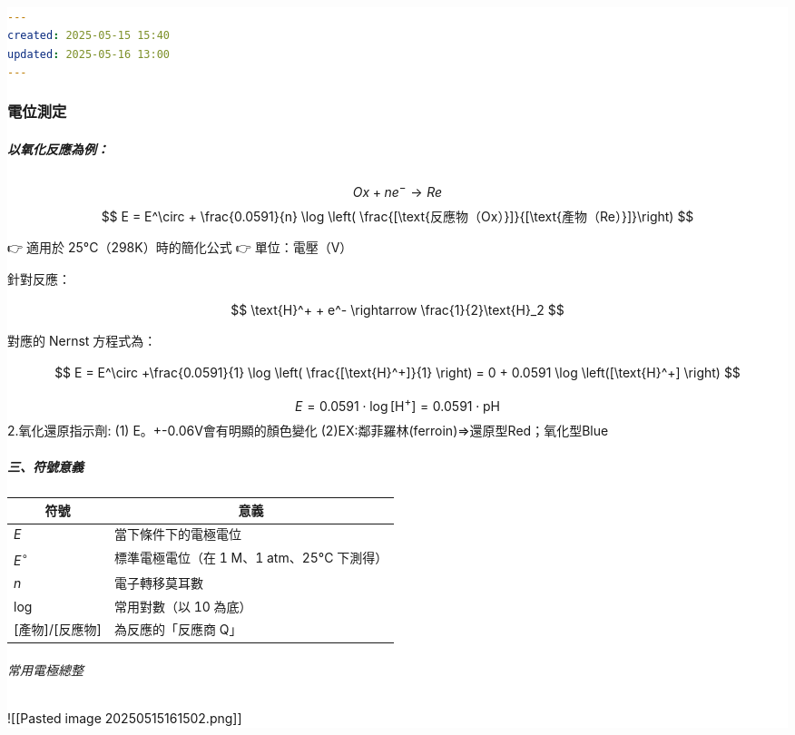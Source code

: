 ```yaml
---
created: 2025-05-15 15:40
updated: 2025-05-16 13:00
---
```

### 電位測定

##### 以氧化反應為例：
$$Ox+ne^−→Re$$
$$
E = E^\circ + \frac{0.0591}{n} \log \left( \frac{[\text{反應物（Ox）}]}{[\text{產物（Re）}]}\right)
$$

👉 適用於 25°C（298K）時的簡化公式
👉 單位：電壓（V）


針對反應：

$$
\text{H}^+ + e^- \rightarrow \frac{1}{2}\text{H}_2
$$

對應的 Nernst 方程式為：

$$
E = E^\circ +\frac{0.0591}{1} \log \left( \frac{[\text{H}^+]}{1} \right)
= 0 + 0.0591 \log \left([\text{H}^+] \right)
$$


$$
E = 0.0591 \cdot \log [\text{H}^+]
= 0.0591 \cdot \text{pH}
$$
2.氧化還原指示劑:
(1) E。+-0.06V會有明顯的顏色變化
(2)EX:鄰菲羅林(ferroin)=>還原型Red；氧化型Blue

##### 三、符號意義

| 符號                         | 意義                           |
| -------------------------- | ---------------------------- |
| $E$                        | 當下條件下的電極電位                   |
| $E^\circ$                  | 標準電極電位（在 1 M、1 atm、25°C 下測得） |
| $n$                        | 電子轉移莫耳數                      |
| $\log$                     | 常用對數（以 10 為底）                |
| $[\text{產物}]/[\text{反應物}]$ | 為反應的「反應商 Q」                  |


###### 常用電極總整
![[Pasted image 20250515161502.png]]
